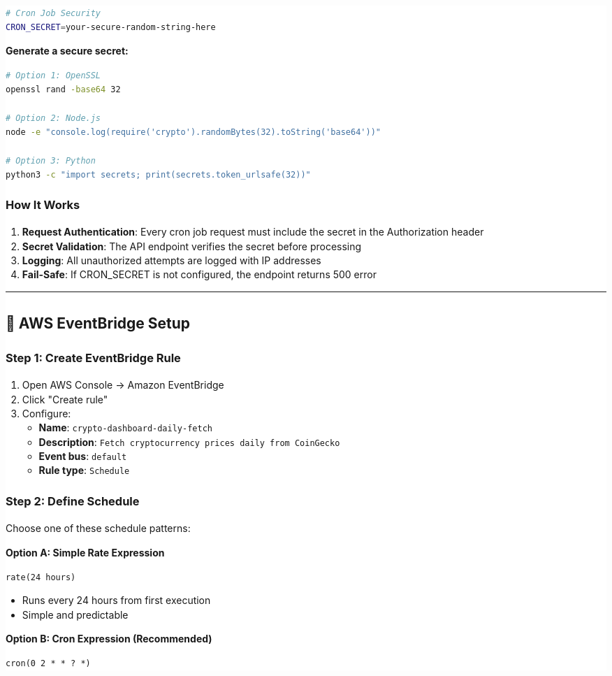 ```bash
# Cron Job Security
CRON_SECRET=your-secure-random-string-here
```

**Generate a secure secret:**

```bash
# Option 1: OpenSSL
openssl rand -base64 32

# Option 2: Node.js
node -e "console.log(require('crypto').randomBytes(32).toString('base64'))"

# Option 3: Python
python3 -c "import secrets; print(secrets.token_urlsafe(32))"
```

### How It Works

1. **Request Authentication**: Every cron job request must include the secret in the Authorization header
2. **Secret Validation**: The API endpoint verifies the secret before processing
3. **Logging**: All unauthorized attempts are logged with IP addresses
4. **Fail-Safe**: If CRON_SECRET is not configured, the endpoint returns 500 error

---

## 🚀 AWS EventBridge Setup

### Step 1: Create EventBridge Rule

1. Open AWS Console → Amazon EventBridge
2. Click "Create rule"
3. Configure:
   - **Name**: `crypto-dashboard-daily-fetch`
   - **Description**: `Fetch cryptocurrency prices daily from CoinGecko`
   - **Event bus**: `default`
   - **Rule type**: `Schedule`

### Step 2: Define Schedule

Choose one of these schedule patterns:

**Option A: Simple Rate Expression**

```
rate(24 hours)
```

- Runs every 24 hours from first execution
- Simple and predictable

**Option B: Cron Expression (Recommended)**

```
cron(0 2 * * ? *)
```
